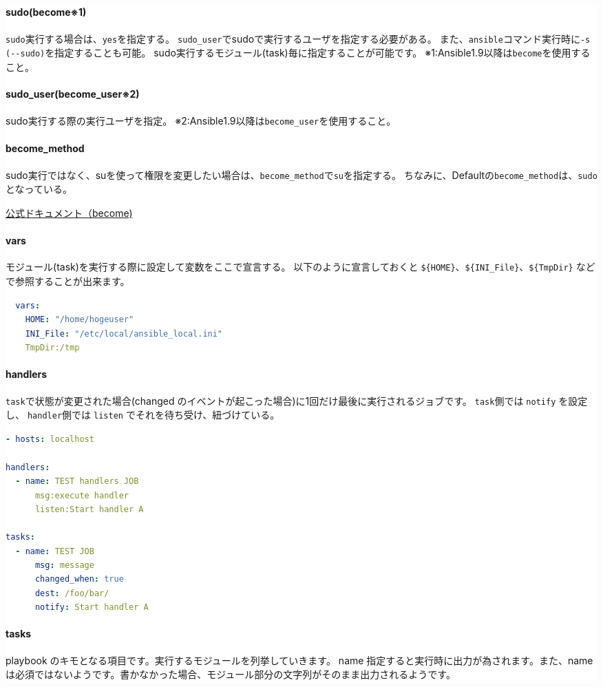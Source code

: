 #### sudo(become※1)
`sudo`実行する場合は、`yes`を指定する。
`sudo_user`でsudoで実行するユーザを指定する必要がある。
また、`ansible`コマンド実行時に`-s(--sudo)`を指定することも可能。
sudo実行するモジュール(task)毎に指定することが可能です。
※1:Ansible1.9以降は`become`を使用すること。

#### sudo_user(become_user※2)
sudo実行する際の実行ユーザを指定。
※2:Ansible1.9以降は`become_user`を使用すること。

#### become_method
sudo実行ではなく、suを使って権限を変更したい場合は、`become_method`で`su`を指定する。
ちなみに、Defaultの`become_method`は、`sudo`となっている。

[公式ドキュメント（become)](http://docs.ansible.com/become.html)

#### vars

モジュール(task)を実行する際に設定して変数をここで宣言する。
以下のように宣言しておくと `${HOME}`、`${INI_File}`、`${TmpDir}` などで参照することが出来ます。

```yaml
  vars:
    HOME: "/home/hogeuser"
    INI_File: "/etc/local/ansible_local.ini"
    TmpDir:/tmp
```

#### handlers

`task`で状態が変更された場合(changed のイベントが起こった場合)に1回だけ最後に実行されるジョブです。
`task`側では `notify` を設定し、 `handler`側では `listen` でそれを待ち受け、紐づけている。



```yaml
- hosts: localhost

handlers:
  - name: TEST handlers JOB
      msg:execute handler
      listen:Start handler A

tasks:
  - name: TEST JOB
      msg: message
      changed_when: true
      dest: /foo/bar/
      notify: Start handler A
```

#### tasks

playbook のキモとなる項目です。実行するモジュールを列挙していきます。
name 指定すると実行時に出力が為されます。また、name は必須ではないようです。書かなかった場合、モジュール部分の文字列がそのまま出力されるようです。
